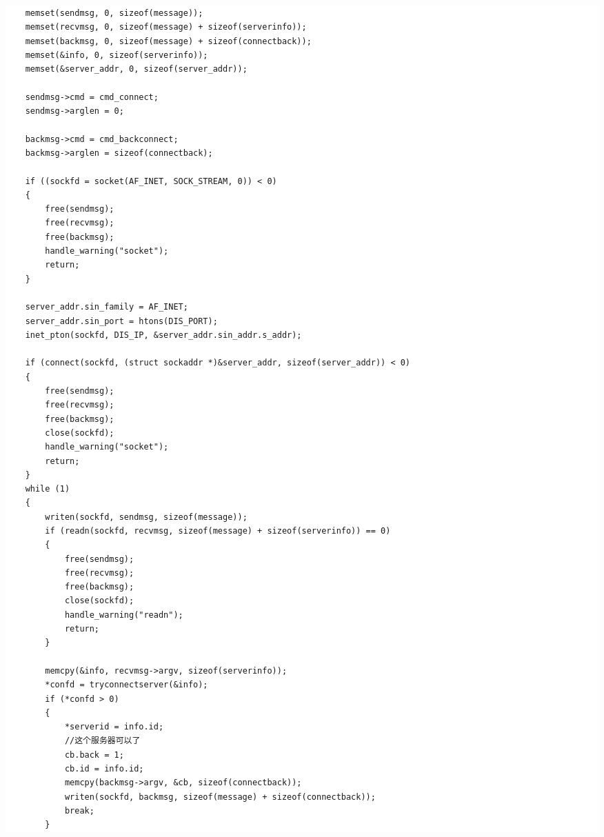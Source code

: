     	memset(sendmsg, 0, sizeof(message));
    	memset(recvmsg, 0, sizeof(message) + sizeof(serverinfo));
    	memset(backmsg, 0, sizeof(message) + sizeof(connectback));
    	memset(&info, 0, sizeof(serverinfo));
    	memset(&server_addr, 0, sizeof(server_addr));
    
    	sendmsg->cmd = cmd_connect;
    	sendmsg->arglen = 0;
    
    	backmsg->cmd = cmd_backconnect;
    	backmsg->arglen = sizeof(connectback);
    
    	if ((sockfd = socket(AF_INET, SOCK_STREAM, 0)) < 0)
    	{
    		free(sendmsg);
    		free(recvmsg);
    		free(backmsg);
    		handle_warning("socket");
    		return;
    	}
    
    	server_addr.sin_family = AF_INET;
    	server_addr.sin_port = htons(DIS_PORT);
    	inet_pton(sockfd, DIS_IP, &server_addr.sin_addr.s_addr);
    
    	if (connect(sockfd, (struct sockaddr *)&server_addr, sizeof(server_addr)) < 0)
    	{
    		free(sendmsg);
    		free(recvmsg);
    		free(backmsg);
    		close(sockfd);
    		handle_warning("socket");
    		return;
    	}
    	while (1)
    	{
    		writen(sockfd, sendmsg, sizeof(message));
    		if (readn(sockfd, recvmsg, sizeof(message) + sizeof(serverinfo)) == 0)
    		{
    			free(sendmsg);
    			free(recvmsg);
    			free(backmsg);
    			close(sockfd);
    			handle_warning("readn");
    			return;
    		}
    
    		memcpy(&info, recvmsg->argv, sizeof(serverinfo));
    		*confd = tryconnectserver(&info);
    		if (*confd > 0)
    		{
    			*serverid = info.id;
    			//这个服务器可以了
    			cb.back = 1;
    			cb.id = info.id;
    			memcpy(backmsg->argv, &cb, sizeof(connectback));
    			writen(sockfd, backmsg, sizeof(message) + sizeof(connectback));
    			break;
    		}
    